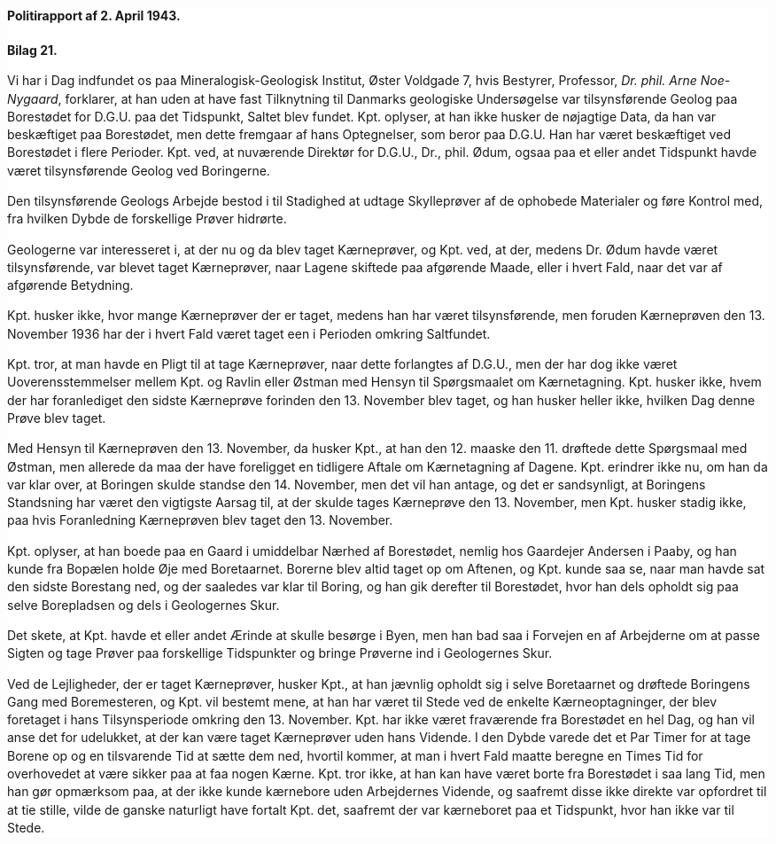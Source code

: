 #### Politirapport af 2. April 1943.

**Bilag 21.**

Vi har i Dag indfundet os paa Mineralogisk-Geologisk Institut, Øster Voldgade 7, hvis Bestyrer, Professor, *Dr. phil. Arne Noe-Nygaard*, forklarer, at han uden at have fast Tilknytning til Danmarks geologiske Undersøgelse var tilsynsførende Geolog paa Borestødet for D.G.U. paa det Tidspunkt, Saltet blev fundet. Kpt. oplyser, at han ikke husker de nøjagtige Data, da han var beskæftiget paa Borestødet, men dette fremgaar af hans Optegnelser, som beror paa D.G.U. Han har været beskæftiget ved Borestødet i flere Perioder. Kpt. ved, at nuværende Direktør for D.G.U., Dr., phil. Ødum, ogsaa paa et eller andet Tidspunkt havde været tilsynsførende Geolog ved Boringerne.

Den tilsynsførende Geologs Arbejde bestod i til Stadighed at udtage Skylleprøver af de ophobede Materialer og føre Kontrol med, fra hvilken Dybde de forskellige Prøver hidrørte.

Geologerne var interesseret i, at der nu og da blev taget Kærneprøver, og Kpt. ved, at der, medens Dr. Ødum havde været tilsynsførende, var blevet taget Kærneprøver, naar Lagene skiftede paa afgørende Maade, eller i hvert Fald, naar det var af afgørende Betydning.

Kpt. husker ikke, hvor mange Kærneprøver der er taget, medens han har været tilsynsførende, men foruden Kærneprøven den 13. November 1936 har der i hvert Fald været taget een i Perioden omkring Saltfundet.

Kpt. tror, at man havde en Pligt til at tage Kærneprøver, naar dette forlangtes af D.G.U., men der har dog ikke været Uoverensstemmelser mellem Kpt. og Ravlin eller Østman med Hensyn til Spørgsmaalet om Kærnetagning. Kpt. husker ikke, hvem der har foranlediget den sidste Kærneprøve forinden den 13. November blev taget, og han husker heller ikke, hvilken Dag denne Prøve blev taget.

Med Hensyn til Kærneprøven den 13. November, da husker Kpt., at han den 12. maaske den 11. drøftede dette Spørgsmaal med Østman, men allerede da maa der have foreligget en tidligere Aftale om Kærnetagning af Dagene. Kpt. erindrer ikke nu, om han da var klar over, at Boringen skulde standse den 14. November, men det vil han antage, og det er sandsynligt, at Boringens Standsning har været den vigtigste Aarsag til, at der skulde tages Kærneprøve den 13. November, men Kpt. husker stadig ikke, paa hvis Foranledning Kærneprøven blev taget den 13. November.

Kpt. oplyser, at han boede paa en Gaard i umiddelbar Nærhed af Borestødet, nemlig hos Gaardejer Andersen i Paaby, og han kunde fra Bopælen holde Øje med Boretaarnet. Borerne blev altid taget op om Aftenen, og Kpt. kunde saa se, naar man havde sat den sidste Borestang ned, og der saaledes var klar til Boring, og han gik derefter til Borestødet, hvor han dels opholdt sig paa selve Borepladsen og dels i Geologernes Skur.

Det skete, at Kpt. havde et eller andet Ærinde at skulle besørge i Byen, men han bad saa i Forvejen en af Arbejderne om at passe Sigten og tage Prøver paa forskellige Tidspunkter og bringe Prøverne ind i Geologernes Skur.

Ved de Lejligheder, der er taget Kærneprøver, husker Kpt., at han jævnlig opholdt sig i selve Boretaarnet og drøftede Boringens Gang med Boremesteren, og Kpt. vil bestemt mene, at han har været til Stede ved de enkelte Kærneoptagninger, der blev foretaget i hans Tilsynsperiode omkring den 13. November. Kpt. har ikke været fraværende fra Borestødet en hel Dag, og han vil anse det for udelukket, at der kan være taget Kærneprøver uden hans Vidende. I den Dybde varede det et Par Timer for at tage Borene op og en tilsvarende Tid at sætte dem ned, hvortil kommer, at man i hvert Fald maatte beregne en Times Tid for overhovedet at være sikker paa at faa nogen Kærne. Kpt. tror ikke, at han kan have været borte fra Borestødet i saa lang Tid, men han gør opmærksom paa, at der ikke kunde kærnebore uden Arbejdernes Vidende, og saafremt disse ikke direkte var opfordret til at tie stille, vilde de ganske naturligt have fortalt Kpt. det, saafremt der var kærneboret paa et Tidspunkt, hvor han ikke var til Stede.
